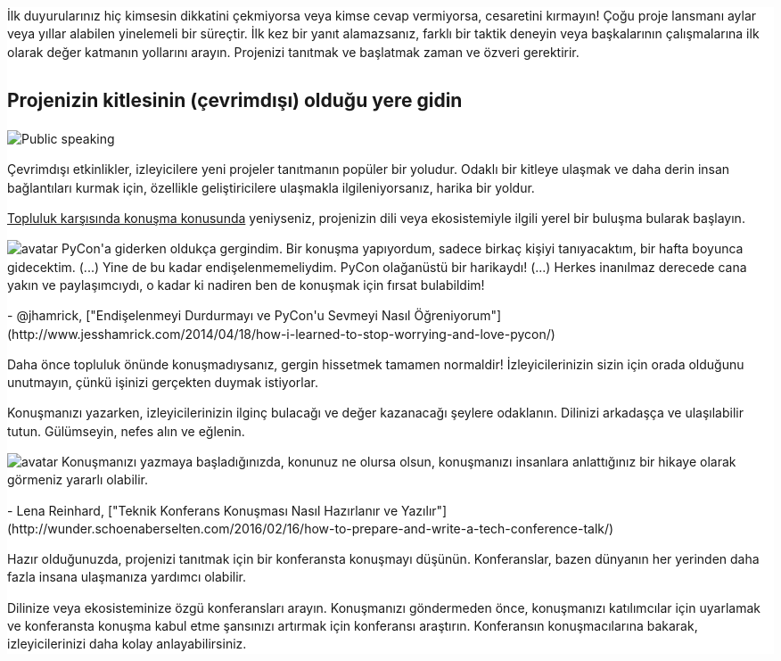 İlk duyurularınız hiç kimsesin dikkatini çekmiyorsa veya kimse cevap vermiyorsa,
cesaretini kırmayın! Çoğu proje lansmanı aylar veya yıllar alabilen yinelemeli
bir süreçtir. İlk kez bir yanıt alamazsanız, farklı bir taktik deneyin veya
başkalarının çalışmalarına ilk olarak değer katmanın yollarını arayın. Projenizi
tanıtmak ve başlatmak zaman ve özveri gerektirir.

## Projenizin kitlesinin (çevrimdışı) olduğu yere gidin

![Public speaking](/assets/images/finding-users/public_speaking.jpg)

Çevrimdışı etkinlikler, izleyicilere yeni projeler tanıtmanın popüler bir
yoludur. Odaklı bir kitleye ulaşmak ve daha derin insan bağlantıları kurmak
için, özellikle geliştiricilere ulaşmakla ilgileniyorsanız, harika bir yoldur.

[Topluluk karşısında konuşma konusunda](https://speaking.io/) yeniyseniz,
projenizin dili veya ekosistemiyle ilgili yerel bir buluşma bularak başlayın.

<aside markdown="1" class="pquote">
  <img src="https://avatars.githubusercontent.com/jhamrick?s=180" class="pquote-avatar" alt="avatar">
  PyCon'a giderken oldukça gergindim. Bir konuşma yapıyordum, sadece birkaç kişiyi tanıyacaktım, bir hafta boyunca gidecektim. (...) Yine de bu kadar endişelenmemeliydim. PyCon olağanüstü bir harikaydı! (...) Herkes inanılmaz derecede cana yakın ve paylaşımcıydı, o kadar ki nadiren ben de konuşmak için fırsat bulabildim!
  <p markdown="1" class="pquote-credit">
- @jhamrick, ["Endişelenmeyi Durdurmayı ve PyCon'u Sevmeyi Nasıl Öğreniyorum"](http://www.jesshamrick.com/2014/04/18/how-i-learned-to-stop-worrying-and-love-pycon/)
  </p>
</aside>

Daha önce topluluk önünde konuşmadıysanız, gergin hissetmek tamamen normaldir!
İzleyicilerinizin sizin için orada olduğunu unutmayın, çünkü işinizi gerçekten
duymak istiyorlar.

Konuşmanızı yazarken, izleyicilerinizin ilginç bulacağı ve değer kazanacağı
şeylere odaklanın. Dilinizi arkadaşça ve ulaşılabilir tutun. Gülümseyin, nefes
alın ve eğlenin.

<aside markdown="1" class="pquote">
  <img src="/assets/images/finding-users/lena.jpg" class="pquote-avatar" alt="avatar">
  Konuşmanızı yazmaya başladığınızda, konunuz ne olursa olsun, konuşmanızı insanlara anlattığınız bir hikaye olarak görmeniz yararlı olabilir.
  <p markdown="1" class="pquote-credit">
- Lena Reinhard, ["Teknik Konferans Konuşması Nasıl Hazırlanır ve Yazılır"](http://wunder.schoenaberselten.com/2016/02/16/how-to-prepare-and-write-a-tech-conference-talk/)
  </p>
</aside>

Hazır olduğunuzda, projenizi tanıtmak için bir konferansta konuşmayı düşünün.
Konferanslar, bazen dünyanın her yerinden daha fazla insana ulaşmanıza yardımcı
olabilir.

Dilinize veya ekosisteminize özgü konferansları arayın. Konuşmanızı göndermeden
önce, konuşmanızı katılımcılar için uyarlamak ve konferansta konuşma kabul etme
şansınızı artırmak için konferansı araştırın. Konferansın konuşmacılarına
bakarak, izleyicilerinizi daha kolay anlayabilirsiniz.
